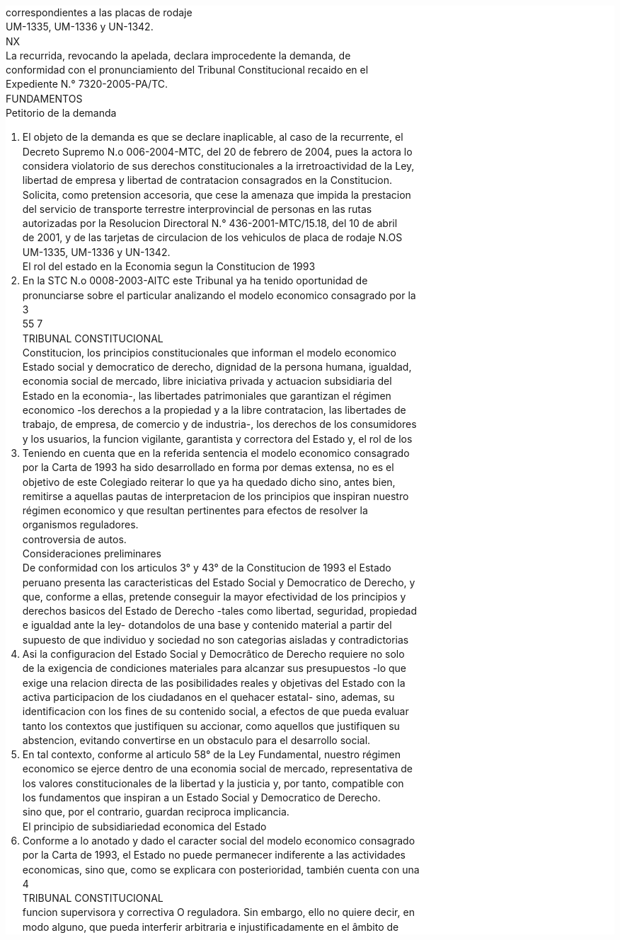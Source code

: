 correspondientes a las placas de rodaje  
UM-1335, UM-1336 y UN-1342.  
NX  
La recurrida, revocando la apelada, declara improcedente la demanda, de  
conformidad con el pronunciamiento del Tribunal Constitucional recaido en el  
Expediente N.° 7320-2005-PA/TC.  
FUNDAMENTOS  
Petitorio de la demanda  
1. El objeto de la demanda es que se declare inaplicable, al caso de la recurrente, el  
Decreto Supremo N.o 006-2004-MTC, del 20 de febrero de 2004, pues la actora lo  
considera violatorio de sus derechos constitucionales a la irretroactividad de la Ley,  
libertad de empresa y libertad de contratacion consagrados en la Constitucion.  
Solicita, como pretension accesoria, que cese la amenaza que impida la prestacion  
del servicio de transporte terrestre interprovincial de personas en las rutas  
autorizadas por la Resolucion Directoral N.° 436-2001-MTC/15.18, del 10 de abril  
de 2001, y de las tarjetas de circulacion de los vehiculos de placa de rodaje N.OS  
UM-1335, UM-1336 y UN-1342.  
El rol del estado en la Economia segun la Constitucion de 1993  
2. En la STC N.o 0008-2003-AlTC este Tribunal ya ha tenido oportunidad de  
pronunciarse sobre el particular analizando el modelo economico consagrado por la  
3  
55 7  
TRIBUNAL CONSTITUCIONAL  
Constitucion, los principios constitucionales que informan el modelo economico  
Estado social y democratico de derecho, dignidad de la persona humana, igualdad,  
economia social de mercado, libre iniciativa privada y actuacion subsidiaria del  
Estado en la economia-, las libertades patrimoniales que garantizan el régimen  
economico -los derechos a la propiedad y a la libre contratacion, las libertades de  
trabajo, de empresa, de comercio y de industria-, los derechos de los consumidores  
y los usuarios, la funcion vigilante, garantista y correctora del Estado y, el rol de los  
3. Teniendo en cuenta que en la referida sentencia el modelo economico consagrado  
por la Carta de 1993 ha sido desarrollado en forma por demas extensa, no es el  
objetivo de este Colegiado reiterar lo que ya ha quedado dicho sino, antes bien,  
remitirse a aquellas pautas de interpretacion de los principios que inspiran nuestro  
régimen economico y que resultan pertinentes para efectos de resolver la  
organismos reguladores.  
controversia de autos.  
Consideraciones preliminares  
De conformidad con los articulos 3° y 43° de la Constitucion de 1993 el Estado  
peruano presenta las caracteristicas del Estado Social y Democratico de Derecho, y  
que, conforme a ellas, pretende conseguir la mayor efectividad de los principios y  
derechos basicos del Estado de Derecho -tales como libertad, seguridad, propiedad  
e igualdad ante la ley- dotandolos de una base y contenido material a partir del  
supuesto de que individuo y sociedad no son categorias aisladas y contradictorias  
5. Asi la configuracion del Estado Social y Democrâtico de Derecho requiere no solo  
de la exigencia de condiciones materiales para alcanzar sus presupuestos -lo que  
exige una relacion directa de las posibilidades reales y objetivas del Estado con la  
activa participacion de los ciudadanos en el quehacer estatal- sino, ademas, su  
identificacion con los fines de su contenido social, a efectos de que pueda evaluar  
tanto los contextos que justifiquen su accionar, como aquellos que justifiquen su  
abstencion, evitando convertirse en un obstaculo para el desarrollo social.  
6. En tal contexto, conforme al articulo 58° de la Ley Fundamental, nuestro régimen  
economico se ejerce dentro de una economia social de mercado, representativa de  
los valores constitucionales de la libertad y la justicia y, por tanto, compatible con  
los fundamentos que inspiran a un Estado Social y Democratico de Derecho.  
sino que, por el contrario, guardan reciproca implicancia.  
El principio de subsidiariedad economica del Estado  
7. Conforme a lo anotado y dado el caracter social del modelo economico consagrado  
por la Carta de 1993, el Estado no puede permanecer indiferente a las actividades  
economicas, sino que, como se explicara con posterioridad, también cuenta con una  
4  
TRIBUNAL CONSTITUCIONAL  
funcion supervisora y correctiva O reguladora. Sin embargo, ello no quiere decir, en  
modo alguno, que pueda interferir arbitraria e injustificadamente en el âmbito de  